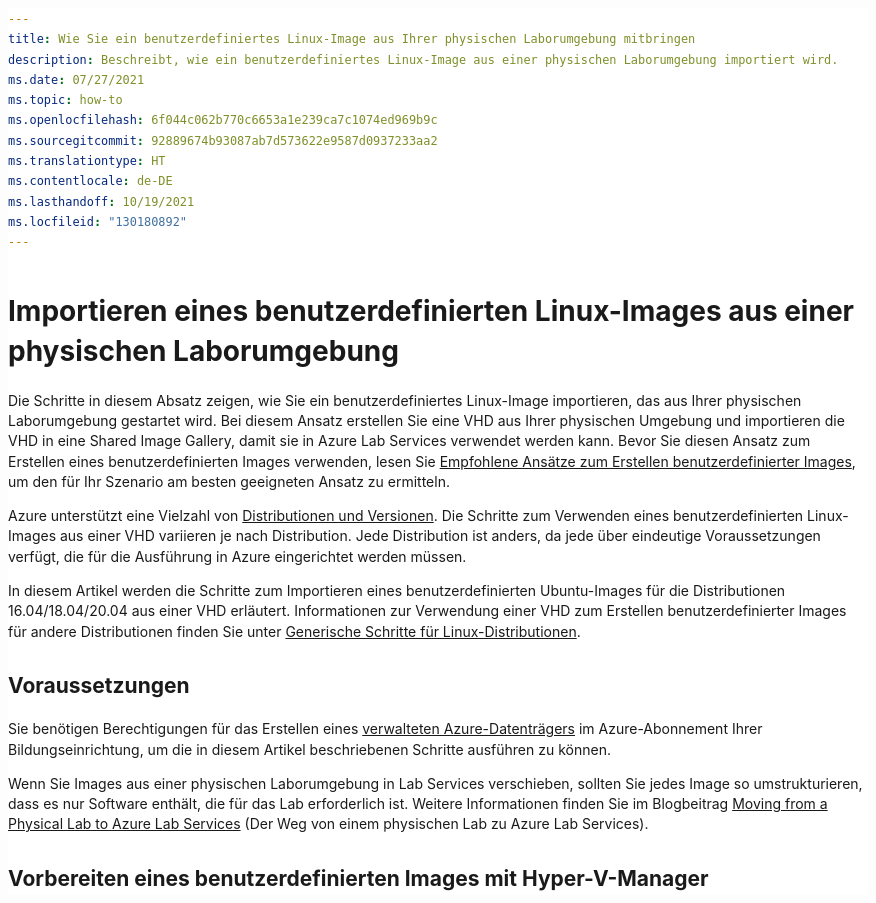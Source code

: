 ```yaml
---
title: Wie Sie ein benutzerdefiniertes Linux-Image aus Ihrer physischen Laborumgebung mitbringen
description: Beschreibt, wie ein benutzerdefiniertes Linux-Image aus einer physischen Laborumgebung importiert wird.
ms.date: 07/27/2021
ms.topic: how-to
ms.openlocfilehash: 6f044c062b770c6653a1e239ca7c1074ed969b9c
ms.sourcegitcommit: 92889674b93087ab7d573622e9587d0937233aa2
ms.translationtype: HT
ms.contentlocale: de-DE
ms.lasthandoff: 10/19/2021
ms.locfileid: "130180892"
---
```

# <a name="bring-a-linux-custom-image-from-your-physical-lab-environment"></a>Importieren eines benutzerdefinierten Linux-Images aus einer physischen Laborumgebung

Die Schritte in diesem Absatz zeigen, wie Sie ein benutzerdefiniertes Linux-Image importieren, das aus Ihrer physischen Laborumgebung gestartet wird. Bei diesem Ansatz erstellen Sie eine VHD aus Ihrer physischen Umgebung und importieren die VHD in eine Shared Image Gallery, damit sie in Azure Lab Services verwendet werden kann. Bevor Sie diesen Ansatz zum Erstellen eines benutzerdefinierten Images verwenden, lesen Sie [Empfohlene Ansätze zum Erstellen benutzerdefinierter Images](approaches-for-custom-image-creation.md), um den für Ihr Szenario am besten geeigneten Ansatz zu ermitteln.

Azure unterstützt eine Vielzahl von [Distributionen und Versionen](../virtual-machines/linux/endorsed-distros.md#supported-distributions-and-versions). Die Schritte zum Verwenden eines benutzerdefinierten Linux-Images aus einer VHD variieren je nach Distribution. Jede Distribution ist anders, da jede über eindeutige Voraussetzungen verfügt, die für die Ausführung in Azure eingerichtet werden müssen.

In diesem Artikel werden die Schritte zum Importieren eines benutzerdefinierten Ubuntu-Images für die Distributionen 16.04/18.04/20.04 aus einer VHD erläutert. Informationen zur Verwendung einer VHD zum Erstellen benutzerdefinierter Images für andere Distributionen finden Sie unter [Generische Schritte für Linux-Distributionen](../virtual-machines/linux/create-upload-generic.md).

## <a name="prerequisites"></a>Voraussetzungen

Sie benötigen Berechtigungen für das Erstellen eines [verwalteten Azure-Datenträgers](../virtual-machines/managed-disks-overview.md) im Azure-Abonnement Ihrer Bildungseinrichtung, um die in diesem Artikel beschriebenen Schritte ausführen zu können.

Wenn Sie Images aus einer physischen Laborumgebung in Lab Services verschieben, sollten Sie jedes Image so umstrukturieren, dass es nur Software enthält, die für das Lab erforderlich ist. Weitere Informationen finden Sie im Blogbeitrag [Moving from a Physical Lab to Azure Lab Services](https://techcommunity.microsoft.com/t5/azure-lab-services/moving-from-a-physical-lab-to-azure-lab-services/ba-p/1654931) (Der Weg von einem physischen Lab zu Azure Lab Services).

## <a name="prepare-a-custom-image-by-using-hyper-v-manager"></a>Vorbereiten eines benutzerdefinierten Images mit Hyper-V-Manager
